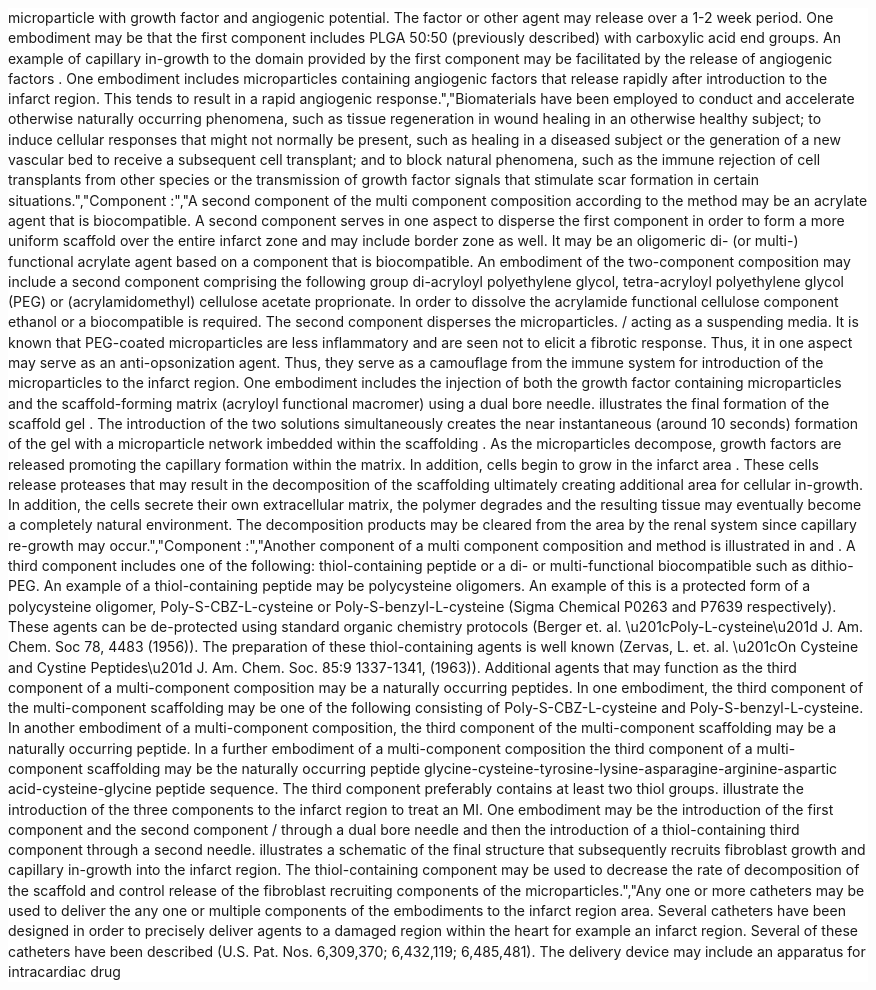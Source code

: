 microparticle with growth factor and angiogenic potential. The factor or other agent may release over a 1-2 week period. One embodiment may be that the first component includes PLGA 50:50 (previously described) with carboxylic acid end groups. An example of capillary in-growth to the domain provided by the first component may be facilitated by the release of angiogenic factors . One embodiment includes microparticles containing angiogenic factors  that release rapidly after introduction to the infarct region. This tends to result in a rapid angiogenic response.","Biomaterials have been employed to conduct and accelerate otherwise naturally occurring phenomena, such as tissue regeneration in wound healing in an otherwise healthy subject; to induce cellular responses that might not normally be present, such as healing in a diseased subject or the generation of a new vascular bed to receive a subsequent cell transplant; and to block natural phenomena, such as the immune rejection of cell transplants from other species or the transmission of growth factor signals that stimulate scar formation in certain situations.","Component :","A second component  of the multi component composition according to the method may be an acrylate agent that is biocompatible. A second component serves in one aspect to disperse the first component in order to form a more uniform scaffold over the entire infarct zone and may include border zone as well. It may be an oligomeric di- (or multi-) functional acrylate agent  based on a component that is biocompatible. An embodiment of the two-component composition may include a second component  comprising the following group di-acryloyl polyethylene glycol, tetra-acryloyl polyethylene glycol (PEG) or (acrylamidomethyl) cellulose acetate proprionate. In order to dissolve the acrylamide functional cellulose component ethanol or a biocompatible is required. The second component  disperses the microparticles. \/ acting as a suspending media. It is known that PEG-coated microparticles  are less inflammatory and are seen not to elicit a fibrotic response. Thus, it in one aspect may serve as an anti-opsonization agent. Thus, they serve as a camouflage from the immune system for introduction of the microparticles to the infarct region. One embodiment includes the injection of both the growth factor containing microparticles and the scaffold-forming matrix (acryloyl functional macromer) using a dual bore needle.  illustrates the final formation of the scaffold gel . The introduction of the two solutions simultaneously creates the near instantaneous (around 10 seconds) formation of the gel with a microparticle network imbedded within the scaffolding . As the microparticles  decompose, growth factors are released promoting the capillary formation within the matrix. In addition, cells begin to grow in the infarct area . These cells release proteases that may result in the decomposition of the scaffolding ultimately creating additional area for cellular in-growth. In addition, the cells secrete their own extracellular matrix, the polymer degrades and the resulting tissue may eventually become a completely natural environment. The decomposition products may be cleared from the area by the renal system since capillary re-growth may occur.","Component :","Another component of a multi component composition and method is illustrated in  and . A third component includes one of the following: thiol-containing peptide or a di- or multi-functional biocompatible such as dithio-PEG. An example of a thiol-containing peptide  may be polycysteine oligomers. An example of this is a protected form of a polycysteine oligomer, Poly-S-CBZ-L-cysteine or Poly-S-benzyl-L-cysteine (Sigma Chemical P0263 and P7639 respectively). These agents can be de-protected using standard organic chemistry protocols (Berger et. al. \u201cPoly-L-cysteine\u201d J. Am. Chem. Soc 78, 4483 (1956)). The preparation of these thiol-containing agents is well known (Zervas, L. et. al. \u201cOn Cysteine and Cystine Peptides\u201d J. Am. Chem. Soc. 85:9 1337-1341, (1963)). Additional agents that may function as the third component of a multi-component composition may be a naturally occurring peptides. In one embodiment, the third component of the multi-component scaffolding may be one of the following consisting of Poly-S-CBZ-L-cysteine and Poly-S-benzyl-L-cysteine. In another embodiment of a multi-component composition, the third component of the multi-component scaffolding may be a naturally occurring peptide. In a further embodiment of a multi-component composition the third component of a multi-component scaffolding may be the naturally occurring peptide glycine-cysteine-tyrosine-lysine-asparagine-arginine-aspartic acid-cysteine-glycine peptide sequence. The third component preferably contains at least two thiol groups.  illustrate the introduction of the three components to the infarct region to treat an MI. One embodiment may be the introduction of the first component and the second component \/ through a dual bore needle and then the introduction of a thiol-containing third component  through a second needle.  illustrates a schematic of the final structure  that subsequently recruits fibroblast growth  and capillary  in-growth into the infarct region. The thiol-containing component  may be used to decrease the rate of decomposition of the scaffold and control release of the fibroblast recruiting components of the microparticles.","Any one or more catheters may be used to deliver the any one or multiple components of the embodiments to the infarct region area. Several catheters have been designed in order to precisely deliver agents to a damaged region within the heart for example an infarct region. Several of these catheters have been described (U.S. Pat. Nos. 6,309,370; 6,432,119; 6,485,481). The delivery device may include an apparatus for intracardiac drug